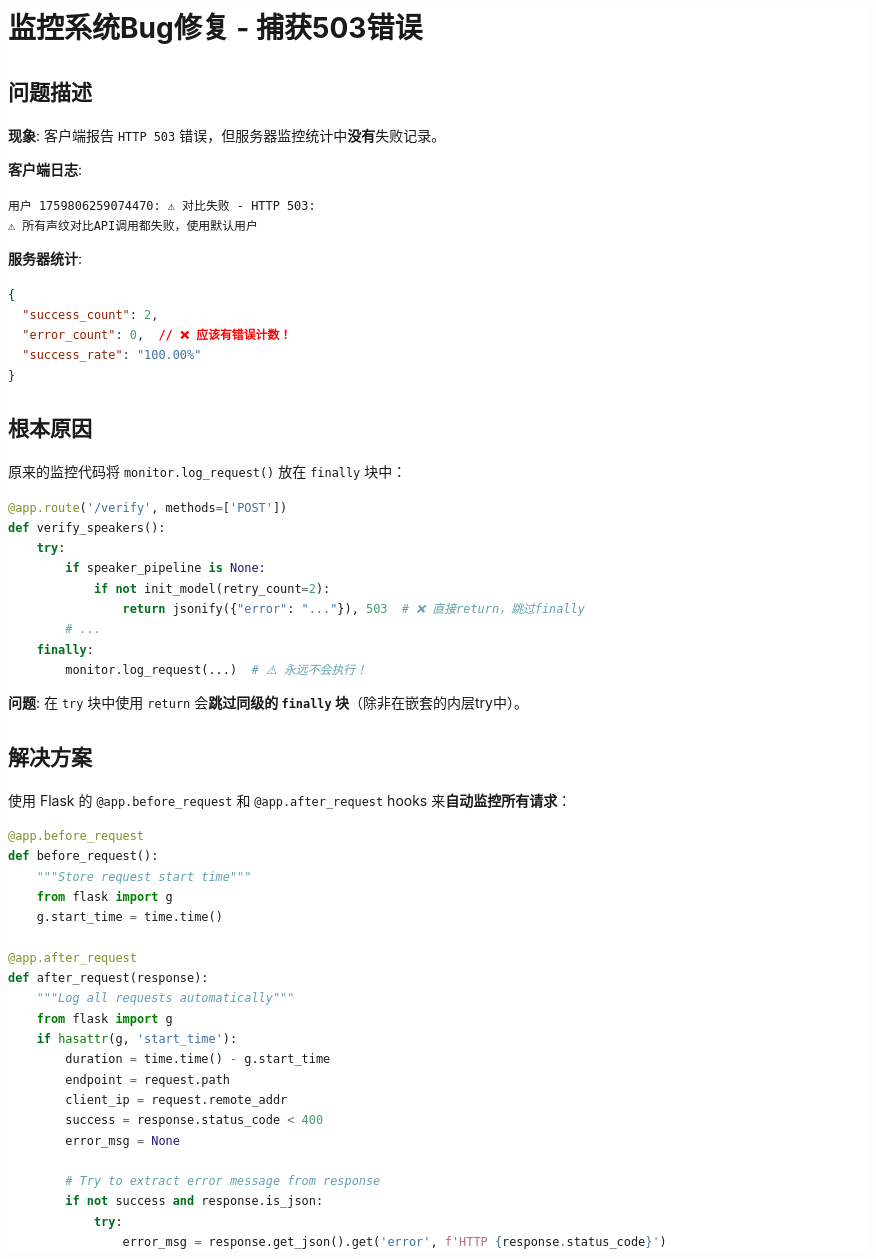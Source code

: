 # 监控系统Bug修复 - 捕获503错误

## 问题描述

**现象**: 客户端报告 `HTTP 503` 错误，但服务器监控统计中**没有**失败记录。

**客户端日志**:
```
用户 1759806259074470: ⚠️ 对比失败 - HTTP 503:
⚠️ 所有声纹对比API调用都失败，使用默认用户
```

**服务器统计**:
```json
{
  "success_count": 2,
  "error_count": 0,  // ❌ 应该有错误计数！
  "success_rate": "100.00%"
}
```

## 根本原因

原来的监控代码将 `monitor.log_request()` 放在 `finally` 块中：

```python
@app.route('/verify', methods=['POST'])
def verify_speakers():
    try:
        if speaker_pipeline is None:
            if not init_model(retry_count=2):
                return jsonify({"error": "..."}), 503  # ❌ 直接return，跳过finally
        # ...
    finally:
        monitor.log_request(...)  # ⚠️ 永远不会执行！
```

**问题**: 在 `try` 块中使用 `return` 会**跳过同级的 `finally` 块**（除非在嵌套的内层try中）。

## 解决方案

使用 Flask 的 `@app.before_request` 和 `@app.after_request` hooks 来**自动监控所有请求**：

```python
@app.before_request
def before_request():
    """Store request start time"""
    from flask import g
    g.start_time = time.time()

@app.after_request
def after_request(response):
    """Log all requests automatically"""
    from flask import g
    if hasattr(g, 'start_time'):
        duration = time.time() - g.start_time
        endpoint = request.path
        client_ip = request.remote_addr
        success = response.status_code < 400
        error_msg = None

        # Try to extract error message from response
        if not success and response.is_json:
            try:
                error_msg = response.get_json().get('error', f'HTTP {response.status_code}')
```